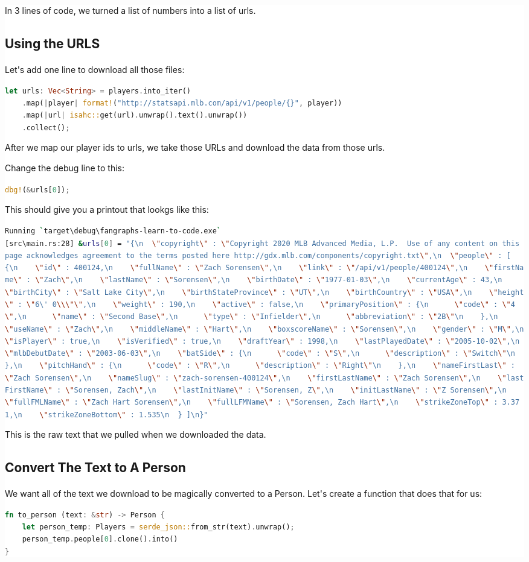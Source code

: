 In 3 lines of code, we turned a list of numbers into a list of urls.

## Using the URLS

Let's add one line to download all those files:

```rust
let urls: Vec<String> = players.into_iter()
    .map(|player| format!("http://statsapi.mlb.com/api/v1/people/{}", player))
    .map(|url| isahc::get(url).unwrap().text().unwrap())
    .collect();
```

After we map our player ids to urls, we take those URLs and download the data from those urls.

Change the debug line to this:

```rust
dbg!(&urls[0]);
```

This should give you a printout that lookgs like this:

```bash
Running `target\debug\fangraphs-learn-to-code.exe`
[src\main.rs:28] &urls[0] = "{\n  \"copyright\" : \"Copyright 2020 MLB Advanced Media, L.P.  Use of any content on this page acknowledges agreement to the terms posted here http://gdx.mlb.com/components/copyright.txt\",\n  \"people\" : [ {\n    \"id\" : 400124,\n    \"fullName\" : \"Zach Sorensen\",\n    \"link\" : \"/api/v1/people/400124\",\n    \"firstName\" : \"Zach\",\n    \"lastName\" : \"Sorensen\",\n    \"birthDate\" : \"1977-01-03\",\n    \"currentAge\" : 43,\n    \"birthCity\" : \"Salt Lake City\",\n    \"birthStateProvince\" : \"UT\",\n    \"birthCountry\" : \"USA\",\n    \"height\" : \"6\' 0\\\"\",\n    \"weight\" : 190,\n    \"active\" : false,\n    \"primaryPosition\" : {\n      \"code\" : \"4\",\n      \"name\" : \"Second Base\",\n      \"type\" : \"Infielder\",\n      \"abbreviation\" : \"2B\"\n    },\n    \"useName\" : \"Zach\",\n    \"middleName\" : \"Hart\",\n    \"boxscoreName\" : \"Sorensen\",\n    \"gender\" : \"M\",\n    \"isPlayer\" : true,\n    \"isVerified\" : true,\n    \"draftYear\" : 1998,\n    \"lastPlayedDate\" : \"2005-10-02\",\n    \"mlbDebutDate\" : \"2003-06-03\",\n    \"batSide\" : {\n      \"code\" : \"S\",\n      \"description\" : \"Switch\"\n    },\n    \"pitchHand\" : {\n      \"code\" : \"R\",\n      \"description\" : \"Right\"\n    },\n    \"nameFirstLast\" : \"Zach Sorensen\",\n    \"nameSlug\" : \"zach-sorensen-400124\",\n    \"firstLastName\" : \"Zach Sorensen\",\n    \"lastFirstName\" : \"Sorensen, Zach\",\n    \"lastInitName\" : \"Sorensen, Z\",\n    \"initLastName\" : \"Z Sorensen\",\n    \"fullFMLName\" : \"Zach Hart Sorensen\",\n    \"fullLFMName\" : \"Sorensen, Zach Hart\",\n    \"strikeZoneTop\" : 3.371,\n    \"strikeZoneBottom\" : 1.535\n  } ]\n}"
```

This is the raw text that we pulled when we downloaded the data.

## Convert The Text to A Person

We want all of the text we download to be magically converted to a Person. Let's create a function that does that for us:

```rust
fn to_person (text: &str) -> Person {
    let person_temp: Players = serde_json::from_str(text).unwrap();
    person_temp.people[0].clone().into()
}
```
